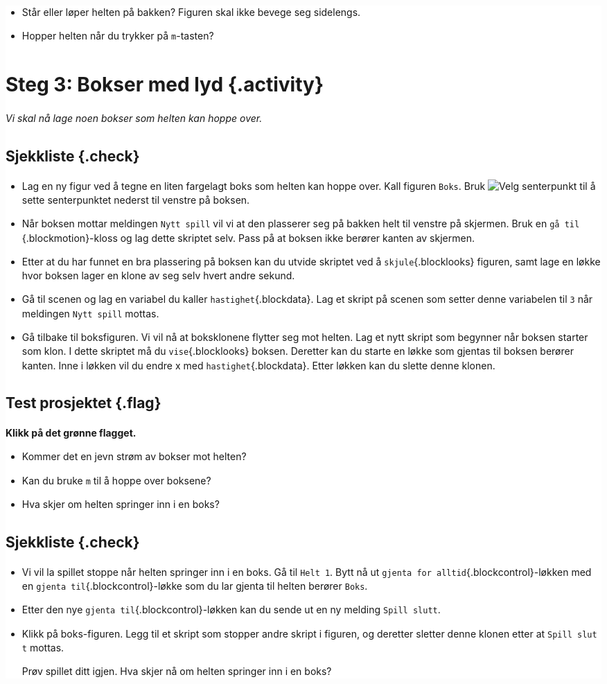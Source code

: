 - Står eller løper helten på bakken? Figuren skal ikke bevege seg sidelengs.

- Hopper helten når du trykker på `m`-tasten?

# Steg 3: Bokser med lyd {.activity}

_Vi skal nå lage noen bokser som helten kan hoppe over._

## Sjekkliste {.check}

- Lag en ny figur ved å tegne en liten fargelagt boks som helten kan hoppe
  over. Kall figuren `Boks`. Bruk ![Velg
senterpunkt](../bilder/velg_senterpunkt.png) til å sette senterpunktet nederst
  til venstre på boksen.

- Når boksen mottar meldingen `Nytt spill` vil vi at den plasserer seg på
  bakken helt til venstre på skjermen. Bruk en `gå til`{.blockmotion}-kloss og
  lag dette skriptet selv. Pass på at boksen ikke berører kanten av skjermen.

- Etter at du har funnet en bra plassering på boksen kan du utvide skriptet
  ved å `skjule`{.blocklooks} figuren, samt lage en løkke hvor boksen lager en
  klone av seg selv hvert andre sekund.

- Gå til scenen og lag en variabel du kaller `hastighet`{.blockdata}. Lag et
  skript på scenen som setter denne variabelen til `3` når meldingen `Nytt spill` mottas.

- Gå tilbake til boksfiguren. Vi vil nå at boksklonene flytter seg mot
  helten. Lag et nytt skript som begynner når boksen starter som klon. I dette
  skriptet må du `vise`{.blocklooks} boksen. Deretter kan du starte en løkke som
  gjentas til boksen berører kanten. Inne i løkken vil du endre x med
  `hastighet`{.blockdata}. Etter løkken kan du slette denne klonen.

## Test prosjektet {.flag}

**Klikk på det grønne flagget.**

- Kommer det en jevn strøm av bokser mot helten?

- Kan du bruke `m` til å hoppe over boksene?

- Hva skjer om helten springer inn i en boks?

## Sjekkliste {.check}

- Vi vil la spillet stoppe når helten springer inn i en boks. Gå til `Helt 1`. Bytt nå ut `gjenta for alltid`{.blockcontrol}-løkken med en `gjenta til`{.blockcontrol}-løkke som du lar gjenta til helten berører `Boks`.

- Etter den nye `gjenta til`{.blockcontrol}-løkken kan du sende ut en ny
  melding `Spill slutt`.

- Klikk på boks-figuren. Legg til et skript som stopper andre skript i
  figuren, og deretter sletter denne klonen etter at `Spill slutt` mottas.

  Prøv spillet ditt igjen. Hva skjer nå om helten springer inn i en boks?
